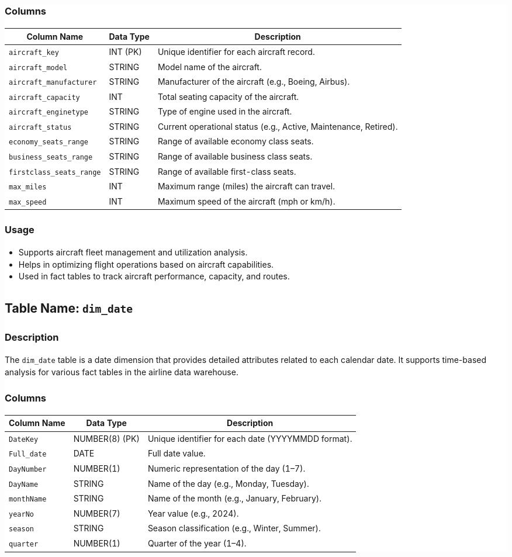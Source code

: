 ### Columns  

| Column Name                | Data Type      | Description                                                      |
|----------------------------|---------------|------------------------------------------------------------------|
| `aircraft_key`            | INT (PK)      | Unique identifier for each aircraft record.                      |
| `aircraft_model`          | STRING   | Model name of the aircraft.                                      |
| `aircraft_manufacturer`   | STRING   | Manufacturer of the aircraft (e.g., Boeing, Airbus).             |
| `aircraft_capacity`       | INT           | Total seating capacity of the aircraft.                         |
| `aircraft_enginetype`     | STRING   | Type of engine used in the aircraft.                            |
| `aircraft_status`         | STRING   | Current operational status (e.g., Active, Maintenance, Retired). |
| `economy_seats_range`     | STRING   | Range of available economy class seats.                         |
| `business_seats_range`    | STRING   | Range of available business class seats.                        |
| `firstclass_seats_range`  | STRING   | Range of available first-class seats.                           |
| `max_miles`              | INT           | Maximum range (miles) the aircraft can travel.                  |
| `max_speed`              | INT           | Maximum speed of the aircraft (mph or km/h).                    |

### Usage  
- Supports aircraft fleet management and utilization analysis.  
- Helps in optimizing flight operations based on aircraft capabilities.  
- Used in fact tables to track aircraft performance, capacity, and routes.  

## Table Name: `dim_date`

### Description  
The `dim_date` table is a date dimension that provides detailed attributes related to each calendar date. It supports time-based analysis for various fact tables in the airline data warehouse.

### Columns  

| Column Name  | Data Type      | Description                                      |
|-------------|---------------|--------------------------------------------------|
| `DateKey`   | NUMBER(8) (PK) | Unique identifier for each date (YYYYMMDD format). |
| `Full_date` | DATE           | Full date value.                                |
| `DayNumber` | NUMBER(1)      | Numeric representation of the day (1–7).       |
| `DayName`   | STRING    | Name of the day (e.g., Monday, Tuesday).       |
| `monthName` | STRING    | Name of the month (e.g., January, February).   |
| `yearNo`    | NUMBER(7)      | Year value (e.g., 2024).                       |
| `season`    | STRING    | Season classification (e.g., Winter, Summer).  |
| `quarter`   | NUMBER(1)      | Quarter of the year (1–4).                     |
